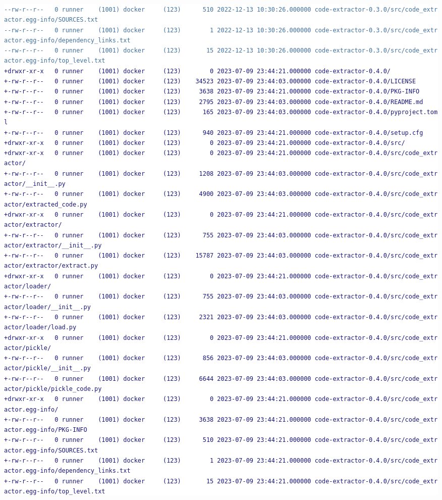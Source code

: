 ```diff
--rw-r--r--   0 runner    (1001) docker     (123)      510 2022-12-13 10:30:26.000000 code-extractor-0.3.0/src/code_extractor.egg-info/SOURCES.txt
--rw-r--r--   0 runner    (1001) docker     (123)        1 2022-12-13 10:30:26.000000 code-extractor-0.3.0/src/code_extractor.egg-info/dependency_links.txt
--rw-r--r--   0 runner    (1001) docker     (123)       15 2022-12-13 10:30:26.000000 code-extractor-0.3.0/src/code_extractor.egg-info/top_level.txt
+drwxr-xr-x   0 runner    (1001) docker     (123)        0 2023-07-09 23:44:21.000000 code-extractor-0.4.0/
+-rw-r--r--   0 runner    (1001) docker     (123)    34523 2023-07-09 23:44:03.000000 code-extractor-0.4.0/LICENSE
+-rw-r--r--   0 runner    (1001) docker     (123)     3638 2023-07-09 23:44:21.000000 code-extractor-0.4.0/PKG-INFO
+-rw-r--r--   0 runner    (1001) docker     (123)     2795 2023-07-09 23:44:03.000000 code-extractor-0.4.0/README.md
+-rw-r--r--   0 runner    (1001) docker     (123)      165 2023-07-09 23:44:03.000000 code-extractor-0.4.0/pyproject.toml
+-rw-r--r--   0 runner    (1001) docker     (123)      940 2023-07-09 23:44:21.000000 code-extractor-0.4.0/setup.cfg
+drwxr-xr-x   0 runner    (1001) docker     (123)        0 2023-07-09 23:44:21.000000 code-extractor-0.4.0/src/
+drwxr-xr-x   0 runner    (1001) docker     (123)        0 2023-07-09 23:44:21.000000 code-extractor-0.4.0/src/code_extractor/
+-rw-r--r--   0 runner    (1001) docker     (123)     1208 2023-07-09 23:44:03.000000 code-extractor-0.4.0/src/code_extractor/__init__.py
+-rw-r--r--   0 runner    (1001) docker     (123)     4900 2023-07-09 23:44:03.000000 code-extractor-0.4.0/src/code_extractor/extracted_code.py
+drwxr-xr-x   0 runner    (1001) docker     (123)        0 2023-07-09 23:44:21.000000 code-extractor-0.4.0/src/code_extractor/extractor/
+-rw-r--r--   0 runner    (1001) docker     (123)      755 2023-07-09 23:44:03.000000 code-extractor-0.4.0/src/code_extractor/extractor/__init__.py
+-rw-r--r--   0 runner    (1001) docker     (123)    15787 2023-07-09 23:44:03.000000 code-extractor-0.4.0/src/code_extractor/extractor/extract.py
+drwxr-xr-x   0 runner    (1001) docker     (123)        0 2023-07-09 23:44:21.000000 code-extractor-0.4.0/src/code_extractor/loader/
+-rw-r--r--   0 runner    (1001) docker     (123)      755 2023-07-09 23:44:03.000000 code-extractor-0.4.0/src/code_extractor/loader/__init__.py
+-rw-r--r--   0 runner    (1001) docker     (123)     2321 2023-07-09 23:44:03.000000 code-extractor-0.4.0/src/code_extractor/loader/load.py
+drwxr-xr-x   0 runner    (1001) docker     (123)        0 2023-07-09 23:44:21.000000 code-extractor-0.4.0/src/code_extractor/pickle/
+-rw-r--r--   0 runner    (1001) docker     (123)      856 2023-07-09 23:44:03.000000 code-extractor-0.4.0/src/code_extractor/pickle/__init__.py
+-rw-r--r--   0 runner    (1001) docker     (123)     6644 2023-07-09 23:44:03.000000 code-extractor-0.4.0/src/code_extractor/pickle/pickle_code.py
+drwxr-xr-x   0 runner    (1001) docker     (123)        0 2023-07-09 23:44:21.000000 code-extractor-0.4.0/src/code_extractor.egg-info/
+-rw-r--r--   0 runner    (1001) docker     (123)     3638 2023-07-09 23:44:21.000000 code-extractor-0.4.0/src/code_extractor.egg-info/PKG-INFO
+-rw-r--r--   0 runner    (1001) docker     (123)      510 2023-07-09 23:44:21.000000 code-extractor-0.4.0/src/code_extractor.egg-info/SOURCES.txt
+-rw-r--r--   0 runner    (1001) docker     (123)        1 2023-07-09 23:44:21.000000 code-extractor-0.4.0/src/code_extractor.egg-info/dependency_links.txt
+-rw-r--r--   0 runner    (1001) docker     (123)       15 2023-07-09 23:44:21.000000 code-extractor-0.4.0/src/code_extractor.egg-info/top_level.txt
```

